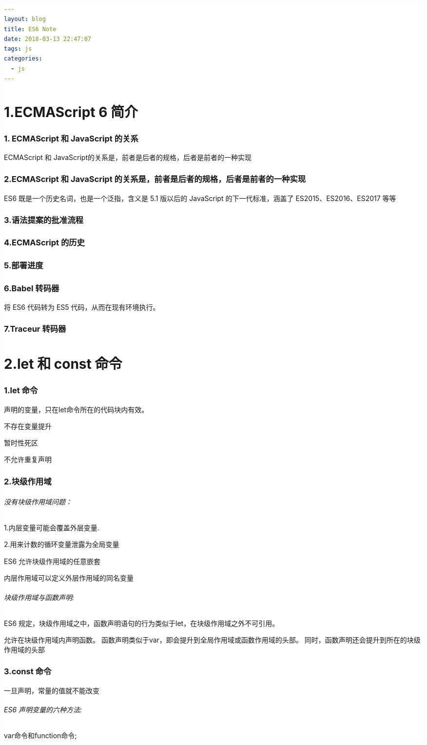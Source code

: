 ```yaml
---
layout: blog
title: ES6 Note
date: 2018-03-13 22:47:07
tags: js
categories: 
  - js
---
```

# 1.ECMAScript 6 简介
### 1. ECMAScript 和 JavaScript 的关系
ECMAScript 和 JavaScript的关系是，前者是后者的规格，后者是前者的一种实现
### 2.ECMAScript 和 JavaScript 的关系是，前者是后者的规格，后者是前者的一种实现
ES6 既是一个历史名词，也是一个泛指，含义是 5.1 版以后的 JavaScript 的下一代标准，涵盖了 ES2015、ES2016、ES2017 等等
### 3.语法提案的批准流程
### 4.ECMAScript 的历史
### 5.部署进度 
### 6.Babel 转码器 
将 ES6 代码转为 ES5 代码，从而在现有环境执行。
### 7.Traceur 转码器
# 2.let 和 const 命令
### 1.let 命令
声明的变量，只在let命令所在的代码块内有效。

不存在变量提升

暂时性死区

不允许重复声明
### 2.块级作用域
###### 没有块级作用域问题：
1.内层变量可能会覆盖外层变量.

2.用来计数的循环变量泄露为全局变量

ES6 允许块级作用域的任意嵌套

内层作用域可以定义外层作用域的同名变量

###### 块级作用域与函数声明:

ES6 规定，块级作用域之中，函数声明语句的行为类似于let，在块级作用域之外不可引用。

允许在块级作用域内声明函数。
函数声明类似于var，即会提升到全局作用域或函数作用域的头部。
同时，函数声明还会提升到所在的块级作用域的头部
### 3.const 命令 
一旦声明，常量的值就不能改变
###### ES6 声明变量的六种方法:
var命令和function命令;
